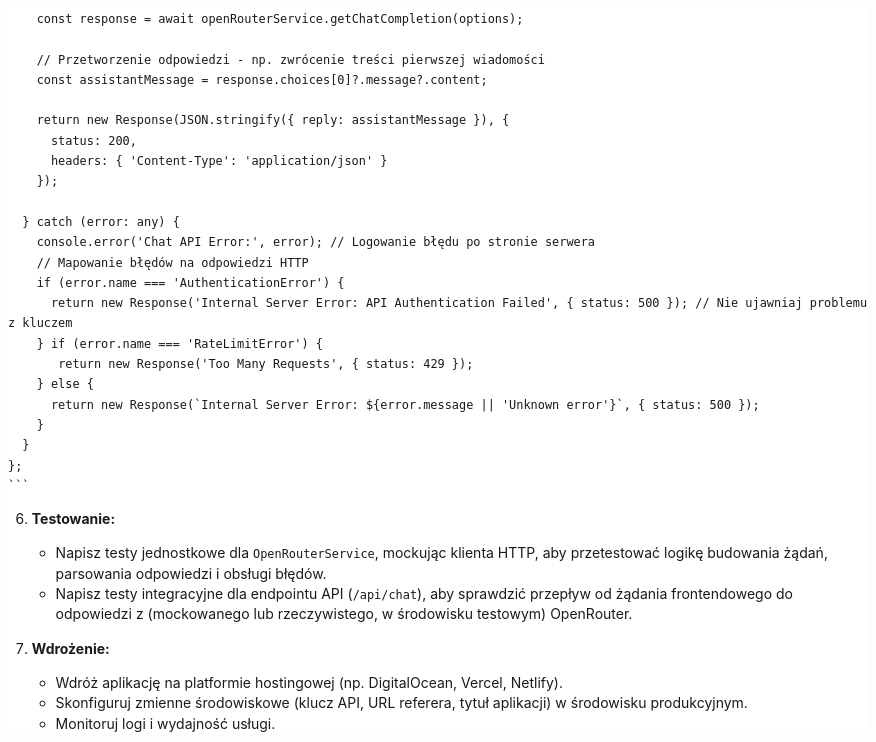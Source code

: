         const response = await openRouterService.getChatCompletion(options);

        // Przetworzenie odpowiedzi - np. zwrócenie treści pierwszej wiadomości
        const assistantMessage = response.choices[0]?.message?.content;

        return new Response(JSON.stringify({ reply: assistantMessage }), {
          status: 200,
          headers: { 'Content-Type': 'application/json' }
        });

      } catch (error: any) {
        console.error('Chat API Error:', error); // Logowanie błędu po stronie serwera
        // Mapowanie błędów na odpowiedzi HTTP
        if (error.name === 'AuthenticationError') {
          return new Response('Internal Server Error: API Authentication Failed', { status: 500 }); // Nie ujawniaj problemu z kluczem
        } if (error.name === 'RateLimitError') {
           return new Response('Too Many Requests', { status: 429 });
        } else {
          return new Response(`Internal Server Error: ${error.message || 'Unknown error'}`, { status: 500 });
        }
      }
    };
    ```

6.  **Testowanie:**
    -   Napisz testy jednostkowe dla `OpenRouterService`, mockując klienta HTTP, aby przetestować logikę budowania żądań, parsowania odpowiedzi i obsługi błędów.
    -   Napisz testy integracyjne dla endpointu API (`/api/chat`), aby sprawdzić przepływ od żądania frontendowego do odpowiedzi z (mockowanego lub rzeczywistego, w środowisku testowym) OpenRouter.

7.  **Wdrożenie:**
    -   Wdróż aplikację na platformie hostingowej (np. DigitalOcean, Vercel, Netlify).
    -   Skonfiguruj zmienne środowiskowe (klucz API, URL referera, tytuł aplikacji) w środowisku produkcyjnym.
    -   Monitoruj logi i wydajność usługi. 